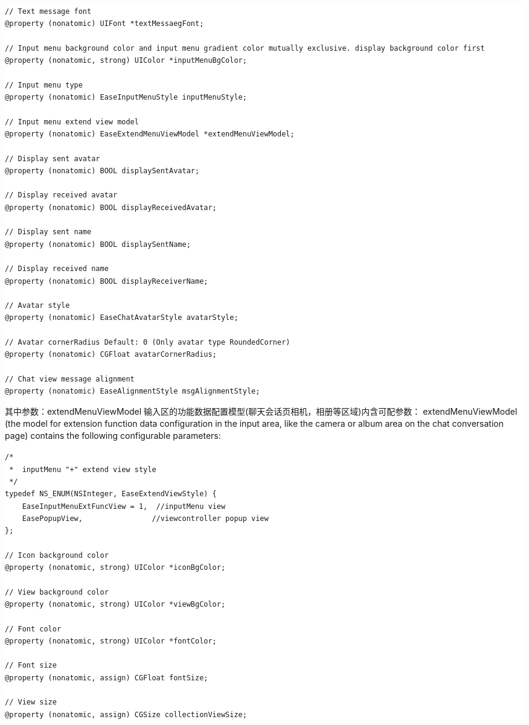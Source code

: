 ```
// Text message font
@property (nonatomic) UIFont *textMessaegFont;

// Input menu background color and input menu gradient color mutually exclusive. display background color first
@property (nonatomic, strong) UIColor *inputMenuBgColor;

// Input menu type
@property (nonatomic) EaseInputMenuStyle inputMenuStyle;

// Input menu extend view model
@property (nonatomic) EaseExtendMenuViewModel *extendMenuViewModel;

// Display sent avatar
@property (nonatomic) BOOL displaySentAvatar;

// Display received avatar
@property (nonatomic) BOOL displayReceivedAvatar;

// Display sent name
@property (nonatomic) BOOL displaySentName;

// Display received name
@property (nonatomic) BOOL displayReceiverName;

// Avatar style
@property (nonatomic) EaseChatAvatarStyle avatarStyle;

// Avatar cornerRadius Default: 0 (Only avatar type RoundedCorner)
@property (nonatomic) CGFloat avatarCornerRadius;

// Chat view message alignment
@property (nonatomic) EaseAlignmentStyle msgAlignmentStyle;
```

其中参数：extendMenuViewModel 输入区的功能数据配置模型(聊天会话页相机，相册等区域)内含可配参数：
extendMenuViewModel (the model for extension function data configuration in the input area, like the camera or album area on the chat conversation page) contains the following configurable parameters:  

```
/*
 *  inputMenu "+" extend view style
 */
typedef NS_ENUM(NSInteger, EaseExtendViewStyle) {
    EaseInputMenuExtFuncView = 1,  //inputMenu view
    EasePopupView,                //viewcontroller popup view
};

// Icon background color
@property (nonatomic, strong) UIColor *iconBgColor;

// View background color
@property (nonatomic, strong) UIColor *viewBgColor;

// Font color
@property (nonatomic, strong) UIColor *fontColor;

// Font size
@property (nonatomic, assign) CGFloat fontSize;

// View size
@property (nonatomic, assign) CGSize collectionViewSize;

```